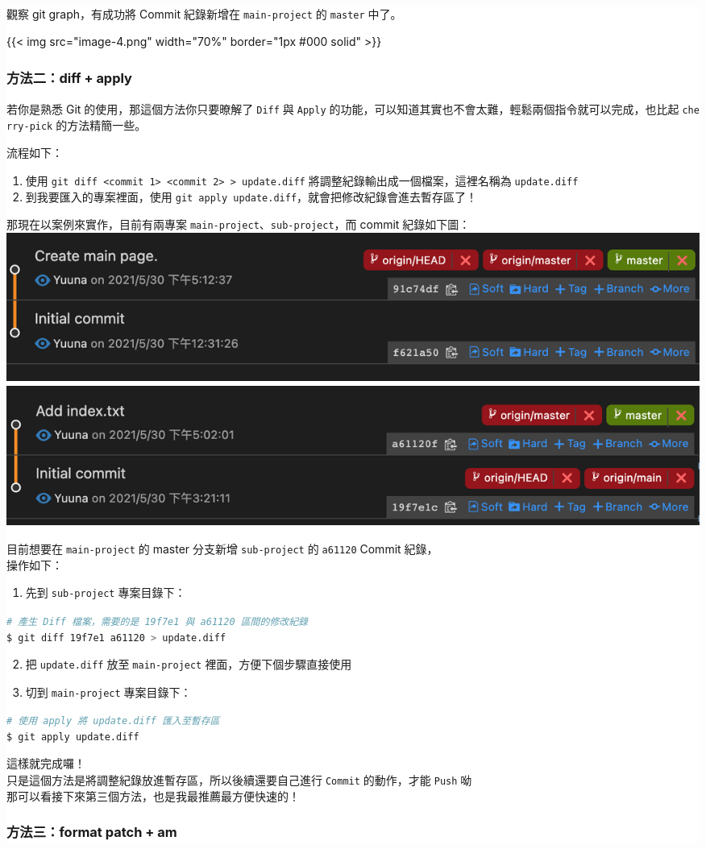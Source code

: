 觀察 git graph，有成功將 Commit 紀錄新增在 `main-project` 的 `master` 中了。

{{< img src="image-4.png" width="70%" border="1px #000 solid" >}}

### 方法二：diff + apply

若你是熟悉 Git 的使用，那這個方法你只要暸解了 `Diff` 與 `Apply` 的功能，可以知道其實也不會太難，輕鬆兩個指令就可以完成，也比起 `cherry-pick` 的方法精簡一些。

流程如下：
1. 使用 `git diff <commit 1> <commit 2> > update.diff` 將調整紀錄輸出成一個檔案，這裡名稱為 `update.diff`
2. 到我要匯入的專案裡面，使用 `git apply update.diff`，就會把修改紀錄會進去暫存區了！

那現在以案例來實作，目前有兩專案 `main-project`、`sub-project`，而 commit 紀錄如下圖：
![main-project](image-5.png) ![sub-project](image-6.png)

目前想要在 `main-project` 的 master 分支新增 `sub-project` 的 `a61120` Commit 紀錄，  
操作如下：

1. 先到 `sub-project` 專案目錄下：
```sh
# 產生 Diff 檔案，需要的是 19f7e1 與 a61120 區間的修改紀錄
$ git diff 19f7e1 a61120 > update.diff
```

2. 把 `update.diff` 放至 `main-project` 裡面，方便下個步驟直接使用

3. 切到 `main-project` 專案目錄下：
```sh
# 使用 apply 將 update.diff 匯入至暫存區
$ git apply update.diff
```

這樣就完成囉！  
只是這個方法是將調整紀錄放進暫存區，所以後續還要自己進行 `Commit` 的動作，才能 `Push` 呦  
那可以看接下來第三個方法，也是我最推薦最方便快速的！

### 方法三：format patch + am
